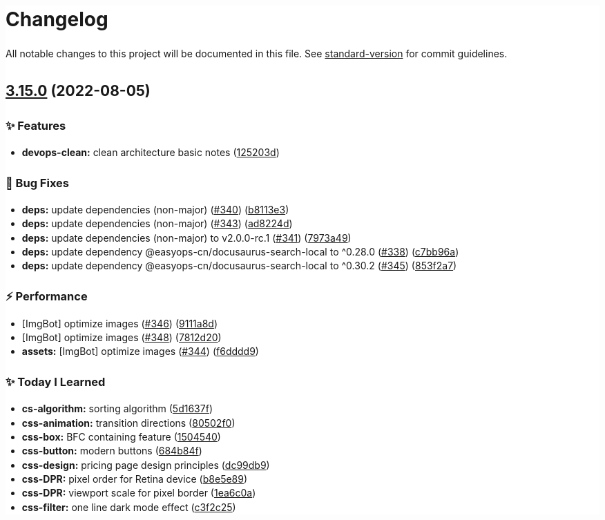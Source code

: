 # Changelog

All notable changes to this project will be documented in this file. See [standard-version](https://github.com/conventional-changelog/standard-version) for commit guidelines.

## [3.15.0](https://github.com/sabertazimi/awesome-notes/compare/v3.14.0...v3.15.0) (2022-08-05)


### :sparkles: Features

* **devops-clean:** clean architecture basic notes ([125203d](https://github.com/sabertazimi/awesome-notes/commit/125203dcee8bdd2d17b2c39e2f7e2806b9cef70f))


### :bug: Bug Fixes

* **deps:** update dependencies (non-major) ([#340](https://github.com/sabertazimi/awesome-notes/issues/340)) ([b8113e3](https://github.com/sabertazimi/awesome-notes/commit/b8113e31d01d3d542d81a3755f83cc73fc3640c2))
* **deps:** update dependencies (non-major) ([#343](https://github.com/sabertazimi/awesome-notes/issues/343)) ([ad8224d](https://github.com/sabertazimi/awesome-notes/commit/ad8224dbc477740f0e897ba7e14d9ffc842ffc51))
* **deps:** update dependencies (non-major) to v2.0.0-rc.1 ([#341](https://github.com/sabertazimi/awesome-notes/issues/341)) ([7973a49](https://github.com/sabertazimi/awesome-notes/commit/7973a4956b63d89e16445d59c9e940daa4c4a368))
* **deps:** update dependency @easyops-cn/docusaurus-search-local to ^0.28.0 ([#338](https://github.com/sabertazimi/awesome-notes/issues/338)) ([c7bb96a](https://github.com/sabertazimi/awesome-notes/commit/c7bb96abd5c4bd2899ad5af78a269e5b92fa3677))
* **deps:** update dependency @easyops-cn/docusaurus-search-local to ^0.30.2 ([#345](https://github.com/sabertazimi/awesome-notes/issues/345)) ([853f2a7](https://github.com/sabertazimi/awesome-notes/commit/853f2a7259b27dae7816b5421c636b05209ed434))


### :zap: Performance

* [ImgBot] optimize images ([#346](https://github.com/sabertazimi/awesome-notes/issues/346)) ([9111a8d](https://github.com/sabertazimi/awesome-notes/commit/9111a8d1a06849407b9cbe3b8f1c1e453065b57a))
* [ImgBot] optimize images ([#348](https://github.com/sabertazimi/awesome-notes/issues/348)) ([7812d20](https://github.com/sabertazimi/awesome-notes/commit/7812d202861253525bb07cb777f354e316a56025))
* **assets:** [ImgBot] optimize images ([#344](https://github.com/sabertazimi/awesome-notes/issues/344)) ([f6dddd9](https://github.com/sabertazimi/awesome-notes/commit/f6dddd9236b6425742fe62afe9b90fcdae7fab6f))


### :sparkles: Today I Learned

* **cs-algorithm:** sorting algorithm ([5d1637f](https://github.com/sabertazimi/awesome-notes/commit/5d1637f23ab86f4de2965d3b117f6d6e243bb2a1))
* **css-animation:** transition directions ([80502f0](https://github.com/sabertazimi/awesome-notes/commit/80502f03a1a25b225e60f556c548cfa86b3d82bb))
* **css-box:** BFC containing feature ([1504540](https://github.com/sabertazimi/awesome-notes/commit/1504540b108cba64e8d999de6ddbe613592bd54a))
* **css-button:** modern buttons ([684b84f](https://github.com/sabertazimi/awesome-notes/commit/684b84f229afa27bf9f84e684ae91fd8a26eecf4))
* **css-design:** pricing page design principles ([dc99db9](https://github.com/sabertazimi/awesome-notes/commit/dc99db968cc6375bfb726e101bbc7f307c8cbdea))
* **css-DPR:** pixel order for Retina device ([b8e5e89](https://github.com/sabertazimi/awesome-notes/commit/b8e5e89c8c6f9cf0037eb32ef4cc2408be682d3d))
* **css-DPR:** viewport scale for pixel border ([1ea6c0a](https://github.com/sabertazimi/awesome-notes/commit/1ea6c0a8546fc335c21ef351c25fa1d74d949cdf))
* **css-filter:** one line dark mode effect ([c3f2c25](https://github.com/sabertazimi/awesome-notes/commit/c3f2c25a7d39c8f24b971d2dcfd8efd4c38ab397))